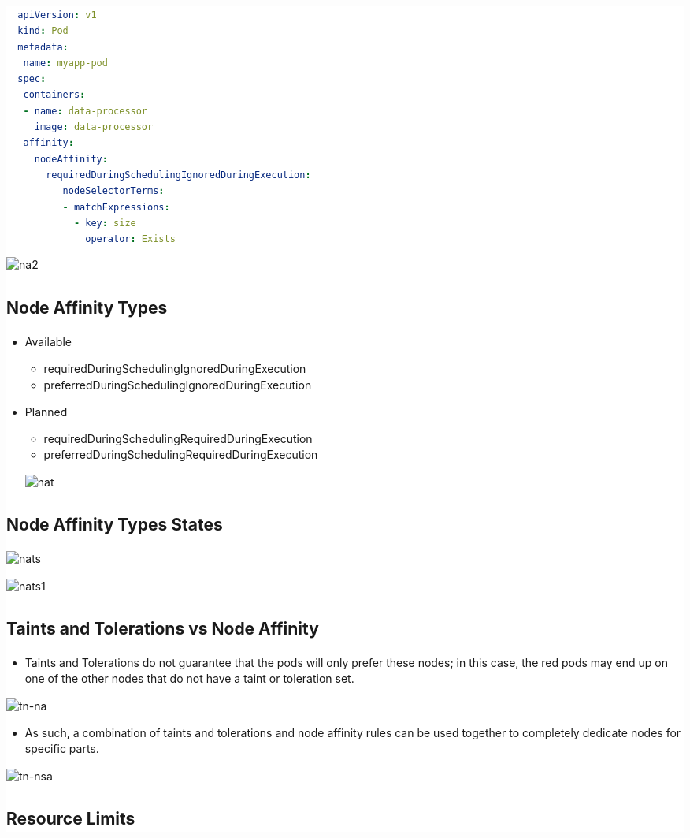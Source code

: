 ```yaml
  apiVersion: v1
  kind: Pod
  metadata:
   name: myapp-pod
  spec:
   containers:
   - name: data-processor
     image: data-processor
   affinity:
     nodeAffinity:
       requiredDuringSchedulingIgnoredDuringExecution:
          nodeSelectorTerms:
          - matchExpressions:
            - key: size
              operator: Exists
```

![na2](images/na2.PNG)

## Node Affinity Types
- Available
  - requiredDuringSchedulingIgnoredDuringExecution
  - preferredDuringSchedulingIgnoredDuringExecution
- Planned
  - requiredDuringSchedulingRequiredDuringExecution
  - preferredDuringSchedulingRequiredDuringExecution
  
  ![nat](images/nat.PNG)
  
## Node Affinity Types States

  ![nats](images/nats.PNG)
  
  ![nats1](images/nats1.PNG)
  

## Taints and Tolerations vs Node Affinity
- Taints and Tolerations do not guarantee that the pods will only prefer these nodes; in this case, the red pods may end up on one of the other nodes that do not have a taint or toleration set.
  
![tn-na](images/tn-na.PNG)
  
 
- As such, a combination of taints and tolerations and node affinity rules can be used together to completely dedicate nodes for specific parts.

![tn-nsa](images/tn-nsa.png)
  

## Resource Limits
